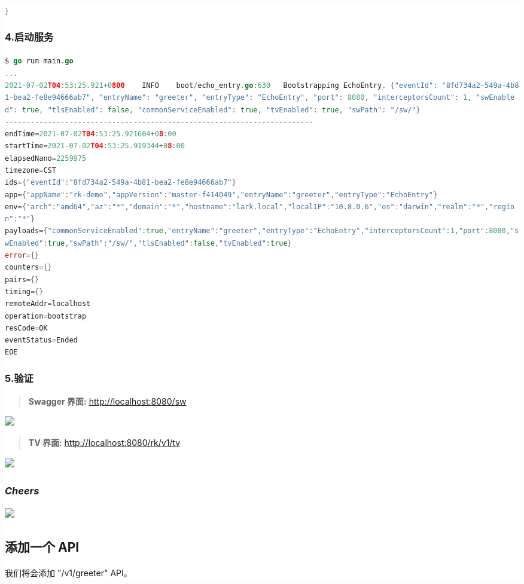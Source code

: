 ```go
}
```

### 4.启动服务
```go
$ go run main.go
...
2021-07-02T04:53:25.921+0800    INFO    boot/echo_entry.go:630   Bootstrapping EchoEntry. {"eventId": "8fd734a2-549a-4b81-bea2-fe8e94666ab7", "entryName": "greeter", "entryType": "EchoEntry", "port": 8080, "interceptorsCount": 1, "swEnabled": true, "tlsEnabled": false, "commonServiceEnabled": true, "tvEnabled": true, "swPath": "/sw/"}
------------------------------------------------------------------------
endTime=2021-07-02T04:53:25.921604+08:00
startTime=2021-07-02T04:53:25.919344+08:00
elapsedNano=2259975
timezone=CST
ids={"eventId":"8fd734a2-549a-4b81-bea2-fe8e94666ab7"}
app={"appName":"rk-demo","appVersion":"master-f414049","entryName":"greeter","entryType":"EchoEntry"}
env={"arch":"amd64","az":"*","domain":"*","hostname":"lark.local","localIP":"10.8.0.6","os":"darwin","realm":"*","region":"*"}
payloads={"commonServiceEnabled":true,"entryName":"greeter","entryType":"EchoEntry","interceptorsCount":1,"port":8080,"swEnabled":true,"swPath":"/sw/","tlsEnabled":false,"tvEnabled":true}
error={}
counters={}
pairs={}
timing={}
remoteAddr=localhost
operation=bootstrap
resCode=OK
eventStatus=Ended
EOE
```

### 5.验证
> **Swagger 界面:** [http://localhost:8080/sw](http://localhost:8080/sw)

![](/bootstrapper/getting-started/echo-golang/echo-sw.png)

> **TV 界面:** [http://localhost:8080/rk/v1/tv](http://localhost:8080/rk/v1/tv)

![](/bootstrapper/getting-started/echo-golang/echo-tv.png)

### _**Cheers**_
![](/bootstrapper/user-guide/cheers.png)

## 添加一个 API
我们将会添加 "/v1/greeter" API。
